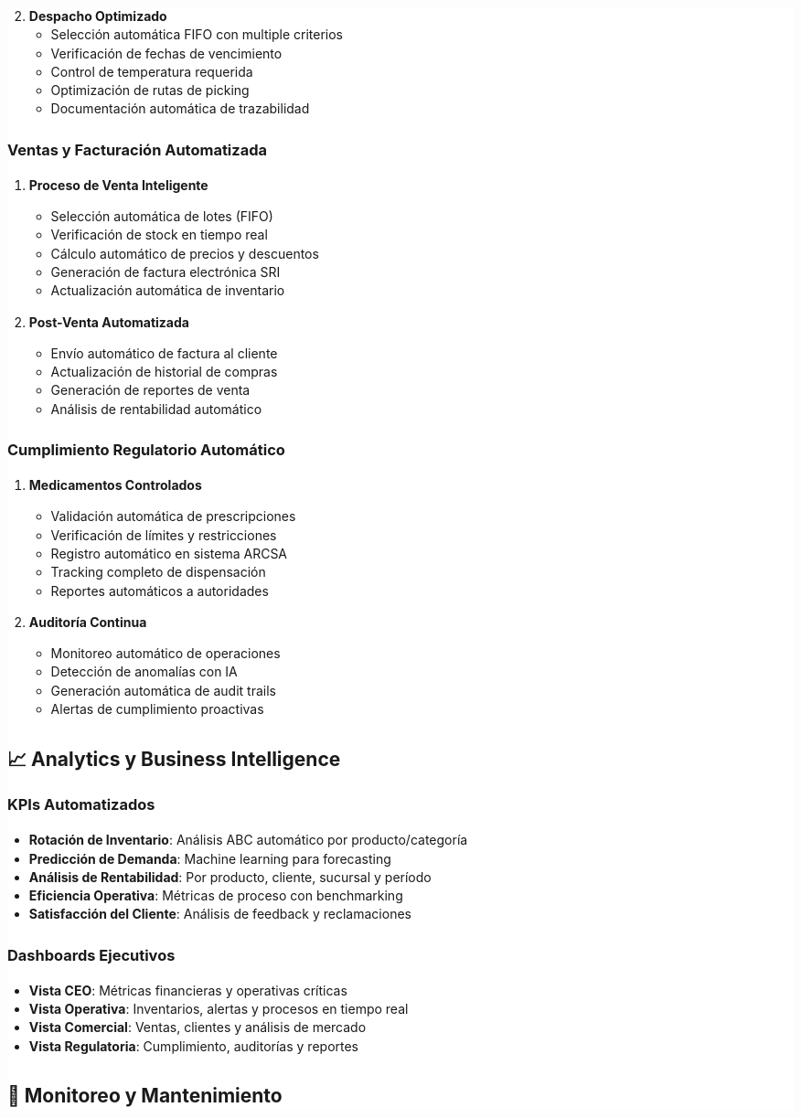 2. **Despacho Optimizado**
   - Selección automática FIFO con multiple criterios
   - Verificación de fechas de vencimiento
   - Control de temperatura requerida
   - Optimización de rutas de picking
   - Documentación automática de trazabilidad

### Ventas y Facturación Automatizada
1. **Proceso de Venta Inteligente**
   - Selección automática de lotes (FIFO)
   - Verificación de stock en tiempo real
   - Cálculo automático de precios y descuentos
   - Generación de factura electrónica SRI
   - Actualización automática de inventario

2. **Post-Venta Automatizada**
   - Envío automático de factura al cliente
   - Actualización de historial de compras
   - Generación de reportes de venta
   - Análisis de rentabilidad automático

### Cumplimiento Regulatorio Automático
1. **Medicamentos Controlados**
   - Validación automática de prescripciones
   - Verificación de límites y restricciones
   - Registro automático en sistema ARCSA
   - Tracking completo de dispensación
   - Reportes automáticos a autoridades

2. **Auditoría Continua**
   - Monitoreo automático de operaciones
   - Detección de anomalías con IA
   - Generación automática de audit trails
   - Alertas de cumplimiento proactivas

## 📈 Analytics y Business Intelligence

### KPIs Automatizados
- **Rotación de Inventario**: Análisis ABC automático por producto/categoría
- **Predicción de Demanda**: Machine learning para forecasting
- **Análisis de Rentabilidad**: Por producto, cliente, sucursal y período
- **Eficiencia Operativa**: Métricas de proceso con benchmarking
- **Satisfacción del Cliente**: Análisis de feedback y reclamaciones

### Dashboards Ejecutivos
- **Vista CEO**: Métricas financieras y operativas críticas
- **Vista Operativa**: Inventarios, alertas y procesos en tiempo real
- **Vista Comercial**: Ventas, clientes y análisis de mercado
- **Vista Regulatoria**: Cumplimiento, auditorías y reportes

## 🔧 Monitoreo y Mantenimiento
